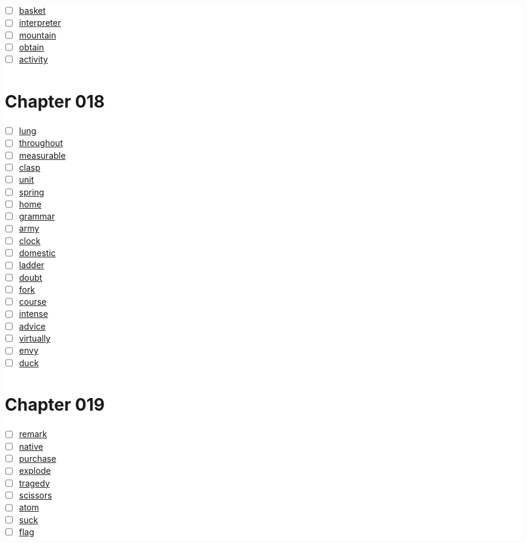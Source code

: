 - [ ] [basket](https://github.com/Tdahuyou/qwerty-learner-tools/blob/main/dict/CET4luan_2/basket.md)
- [ ] [interpreter](https://github.com/Tdahuyou/qwerty-learner-tools/blob/main/dict/CET4luan_2/interpreter.md)
- [ ] [mountain](https://github.com/Tdahuyou/qwerty-learner-tools/blob/main/dict/CET4luan_2/mountain.md)
- [ ] [obtain](https://github.com/Tdahuyou/qwerty-learner-tools/blob/main/dict/CET4luan_2/obtain.md)
- [ ] [activity](https://github.com/Tdahuyou/qwerty-learner-tools/blob/main/dict/CET4luan_2/activity.md)

# Chapter 018

- [ ] [lung](https://github.com/Tdahuyou/qwerty-learner-tools/blob/main/dict/CET4luan_2/lung.md)
- [ ] [throughout](https://github.com/Tdahuyou/qwerty-learner-tools/blob/main/dict/CET4luan_2/throughout.md)
- [ ] [measurable](https://github.com/Tdahuyou/qwerty-learner-tools/blob/main/dict/CET4luan_2/measurable.md)
- [ ] [clasp](https://github.com/Tdahuyou/qwerty-learner-tools/blob/main/dict/CET4luan_2/clasp.md)
- [ ] [unit](https://github.com/Tdahuyou/qwerty-learner-tools/blob/main/dict/CET4luan_2/unit.md)
- [ ] [spring](https://github.com/Tdahuyou/qwerty-learner-tools/blob/main/dict/CET4luan_2/spring.md)
- [ ] [home](https://github.com/Tdahuyou/qwerty-learner-tools/blob/main/dict/CET4luan_2/home.md)
- [ ] [grammar](https://github.com/Tdahuyou/qwerty-learner-tools/blob/main/dict/CET4luan_2/grammar.md)
- [ ] [army](https://github.com/Tdahuyou/qwerty-learner-tools/blob/main/dict/CET4luan_2/army.md)
- [ ] [clock](https://github.com/Tdahuyou/qwerty-learner-tools/blob/main/dict/CET4luan_2/clock.md)
- [ ] [domestic](https://github.com/Tdahuyou/qwerty-learner-tools/blob/main/dict/CET4luan_2/domestic.md)
- [ ] [ladder](https://github.com/Tdahuyou/qwerty-learner-tools/blob/main/dict/CET4luan_2/ladder.md)
- [ ] [doubt](https://github.com/Tdahuyou/qwerty-learner-tools/blob/main/dict/CET4luan_2/doubt.md)
- [ ] [fork](https://github.com/Tdahuyou/qwerty-learner-tools/blob/main/dict/CET4luan_2/fork.md)
- [ ] [course](https://github.com/Tdahuyou/qwerty-learner-tools/blob/main/dict/CET4luan_2/course.md)
- [ ] [intense](https://github.com/Tdahuyou/qwerty-learner-tools/blob/main/dict/CET4luan_2/intense.md)
- [ ] [advice](https://github.com/Tdahuyou/qwerty-learner-tools/blob/main/dict/CET4luan_2/advice.md)
- [ ] [virtually](https://github.com/Tdahuyou/qwerty-learner-tools/blob/main/dict/CET4luan_2/virtually.md)
- [ ] [envy](https://github.com/Tdahuyou/qwerty-learner-tools/blob/main/dict/CET4luan_2/envy.md)
- [ ] [duck](https://github.com/Tdahuyou/qwerty-learner-tools/blob/main/dict/CET4luan_2/duck.md)

# Chapter 019

- [ ] [remark](https://github.com/Tdahuyou/qwerty-learner-tools/blob/main/dict/CET4luan_2/remark.md)
- [ ] [native](https://github.com/Tdahuyou/qwerty-learner-tools/blob/main/dict/CET4luan_2/native.md)
- [ ] [purchase](https://github.com/Tdahuyou/qwerty-learner-tools/blob/main/dict/CET4luan_2/purchase.md)
- [ ] [explode](https://github.com/Tdahuyou/qwerty-learner-tools/blob/main/dict/CET4luan_2/explode.md)
- [ ] [tragedy](https://github.com/Tdahuyou/qwerty-learner-tools/blob/main/dict/CET4luan_2/tragedy.md)
- [ ] [scissors](https://github.com/Tdahuyou/qwerty-learner-tools/blob/main/dict/CET4luan_2/scissors.md)
- [ ] [atom](https://github.com/Tdahuyou/qwerty-learner-tools/blob/main/dict/CET4luan_2/atom.md)
- [ ] [suck](https://github.com/Tdahuyou/qwerty-learner-tools/blob/main/dict/CET4luan_2/suck.md)
- [ ] [flag](https://github.com/Tdahuyou/qwerty-learner-tools/blob/main/dict/CET4luan_2/flag.md)